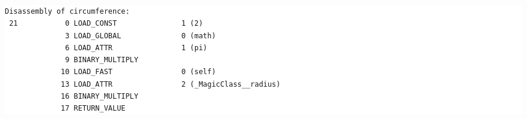     Disassembly of circumference:
     21           0 LOAD_CONST               1 (2)
                  3 LOAD_GLOBAL              0 (math)
                  6 LOAD_ATTR                1 (pi)
                  9 BINARY_MULTIPLY
                 10 LOAD_FAST                0 (self)
                 13 LOAD_ATTR                2 (_MagicClass__radius)
                 16 BINARY_MULTIPLY
                 17 RETURN_VALUE

